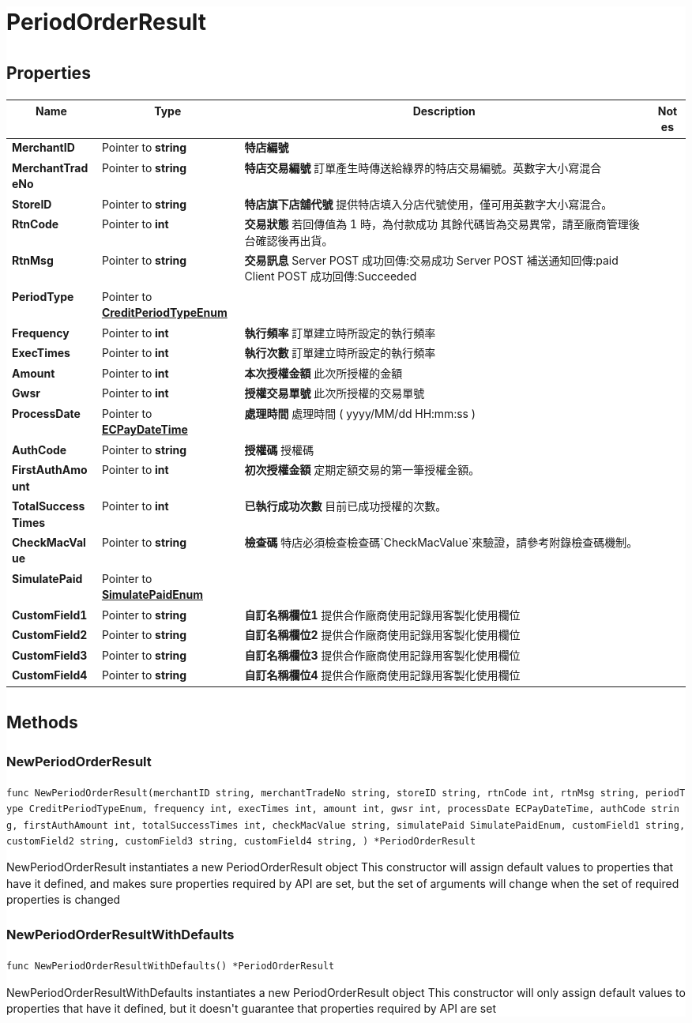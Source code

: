 # PeriodOrderResult

## Properties

Name | Type | Description | Notes
------------ | ------------- | ------------- | -------------
**MerchantID** | Pointer to **string** | **特店編號**  | 
**MerchantTradeNo** | Pointer to **string** | **特店交易編號** 訂單產生時傳送給綠界的特店交易編號。英數字大小寫混合  | 
**StoreID** | Pointer to **string** | **特店旗下店舖代號** 提供特店填入分店代號使用，僅可用英數字大小寫混合。  | 
**RtnCode** | Pointer to **int** | **交易狀態**   若回傳值為 1 時，為付款成功   其餘代碼皆為交易異常，請至廠商管理後台確認後再出貨。  | 
**RtnMsg** | Pointer to **string** | **交易訊息** Server POST 成功回傳:交易成功   Server POST 補送通知回傳:paid   Client POST 成功回傳:Succeeded    | 
**PeriodType** | Pointer to [**CreditPeriodTypeEnum**](CreditPeriodTypeEnum.md) |  | 
**Frequency** | Pointer to **int** | **執行頻率**  訂單建立時所設定的執行頻率  | 
**ExecTimes** | Pointer to **int** | **執行次數**  訂單建立時所設定的執行頻率  | 
**Amount** | Pointer to **int** | **本次授權金額**  此次所授權的金額  | 
**Gwsr** | Pointer to **int** | **授權交易單號**  此次所授權的交易單號  | 
**ProcessDate** | Pointer to [**ECPayDateTime**](ECPayDateTime.md) | **處理時間** 處理時間 ( yyyy/MM/dd HH:mm:ss )  | 
**AuthCode** | Pointer to **string** | **授權碼** 授權碼  | 
**FirstAuthAmount** | Pointer to **int** | **初次授權金額** 定期定額交易的第一筆授權金額。  | 
**TotalSuccessTimes** | Pointer to **int** | **已執行成功次數**  目前已成功授權的次數。  | 
**CheckMacValue** | Pointer to **string** | **檢查碼** 特店必須檢查檢查碼&#x60;CheckMacValue&#x60;來驗證，請參考附錄檢查碼機制。  | 
**SimulatePaid** | Pointer to [**SimulatePaidEnum**](SimulatePaidEnum.md) |  | 
**CustomField1** | Pointer to **string** | **自訂名稱欄位1**   提供合作廠商使用記錄用客製化使用欄位  | 
**CustomField2** | Pointer to **string** | **自訂名稱欄位2**   提供合作廠商使用記錄用客製化使用欄位  | 
**CustomField3** | Pointer to **string** | **自訂名稱欄位3**   提供合作廠商使用記錄用客製化使用欄位  | 
**CustomField4** | Pointer to **string** | **自訂名稱欄位4**   提供合作廠商使用記錄用客製化使用欄位  | 

## Methods

### NewPeriodOrderResult

`func NewPeriodOrderResult(merchantID string, merchantTradeNo string, storeID string, rtnCode int, rtnMsg string, periodType CreditPeriodTypeEnum, frequency int, execTimes int, amount int, gwsr int, processDate ECPayDateTime, authCode string, firstAuthAmount int, totalSuccessTimes int, checkMacValue string, simulatePaid SimulatePaidEnum, customField1 string, customField2 string, customField3 string, customField4 string, ) *PeriodOrderResult`

NewPeriodOrderResult instantiates a new PeriodOrderResult object
This constructor will assign default values to properties that have it defined,
and makes sure properties required by API are set, but the set of arguments
will change when the set of required properties is changed

### NewPeriodOrderResultWithDefaults

`func NewPeriodOrderResultWithDefaults() *PeriodOrderResult`

NewPeriodOrderResultWithDefaults instantiates a new PeriodOrderResult object
This constructor will only assign default values to properties that have it defined,
but it doesn't guarantee that properties required by API are set
